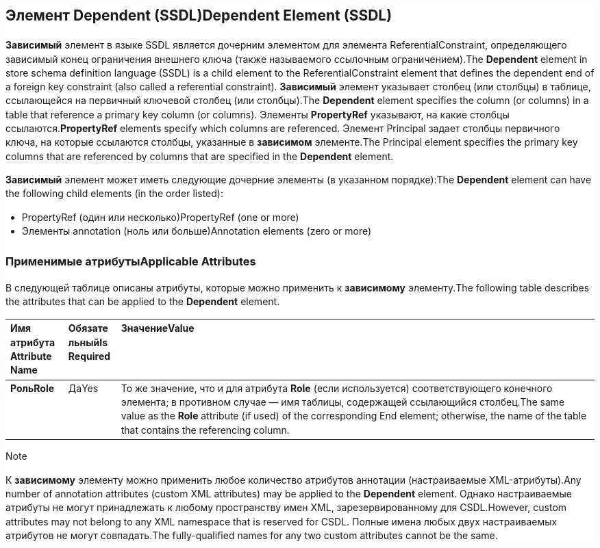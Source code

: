 ## <a name="dependent-element-ssdl"></a><span data-ttu-id="3b8ca-195">Элемент Dependent (SSDL)</span><span class="sxs-lookup"><span data-stu-id="3b8ca-195">Dependent Element (SSDL)</span></span>

<span data-ttu-id="3b8ca-196">**Зависимый** элемент в языке SSDL является дочерним элементом для элемента ReferentialConstraint, определяющего зависимый конец ограничения внешнего ключа (также называемого ссылочным ограничением).</span><span class="sxs-lookup"><span data-stu-id="3b8ca-196">The **Dependent** element in store schema definition language (SSDL) is a child element to the ReferentialConstraint element that defines the dependent end of a foreign key constraint (also called a referential constraint).</span></span> <span data-ttu-id="3b8ca-197">**Зависимый** элемент указывает столбец (или столбцы) в таблице, ссылающейся на первичный ключевой столбец (или столбцы).</span><span class="sxs-lookup"><span data-stu-id="3b8ca-197">The **Dependent** element specifies the column (or columns) in a table that reference a primary key column (or columns).</span></span> <span data-ttu-id="3b8ca-198">Элементы **PropertyRef** указывают, на какие столбцы ссылаются.</span><span class="sxs-lookup"><span data-stu-id="3b8ca-198">**PropertyRef** elements specify which columns are referenced.</span></span> <span data-ttu-id="3b8ca-199">Элемент Principal задает столбцы первичного ключа, на которые ссылаются столбцы, указанные в **зависимом** элементе.</span><span class="sxs-lookup"><span data-stu-id="3b8ca-199">The Principal element specifies the primary key columns that are referenced by columns that are specified in the **Dependent** element.</span></span>

<span data-ttu-id="3b8ca-200">**Зависимый** элемент может иметь следующие дочерние элементы (в указанном порядке):</span><span class="sxs-lookup"><span data-stu-id="3b8ca-200">The **Dependent** element can have the following child elements (in the order listed):</span></span>

-   <span data-ttu-id="3b8ca-201">PropertyRef (один или несколько)</span><span class="sxs-lookup"><span data-stu-id="3b8ca-201">PropertyRef (one or more)</span></span>
-   <span data-ttu-id="3b8ca-202">Элементы annotation (ноль или больше)</span><span class="sxs-lookup"><span data-stu-id="3b8ca-202">Annotation elements (zero or more)</span></span>

### <a name="applicable-attributes"></a><span data-ttu-id="3b8ca-203">Применимые атрибуты</span><span class="sxs-lookup"><span data-stu-id="3b8ca-203">Applicable Attributes</span></span>

<span data-ttu-id="3b8ca-204">В следующей таблице описаны атрибуты, которые можно применить к **зависимому** элементу.</span><span class="sxs-lookup"><span data-stu-id="3b8ca-204">The following table describes the attributes that can be applied to the **Dependent** element.</span></span>

| <span data-ttu-id="3b8ca-205">Имя атрибута</span><span class="sxs-lookup"><span data-stu-id="3b8ca-205">Attribute Name</span></span> | <span data-ttu-id="3b8ca-206">Обязательный</span><span class="sxs-lookup"><span data-stu-id="3b8ca-206">Is Required</span></span> | <span data-ttu-id="3b8ca-207">Значение</span><span class="sxs-lookup"><span data-stu-id="3b8ca-207">Value</span></span>                                                                                                                                                       |
|:---------------|:------------|:------------------------------------------------------------------------------------------------------------------------------------------------------------|
| <span data-ttu-id="3b8ca-208">**Роль**</span><span class="sxs-lookup"><span data-stu-id="3b8ca-208">**Role**</span></span>       | <span data-ttu-id="3b8ca-209">Да</span><span class="sxs-lookup"><span data-stu-id="3b8ca-209">Yes</span></span>         | <span data-ttu-id="3b8ca-210">То же значение, что и для атрибута **Role** (если используется) соответствующего конечного элемента; в противном случае — имя таблицы, содержащей ссылающийся столбец.</span><span class="sxs-lookup"><span data-stu-id="3b8ca-210">The same value as the **Role** attribute (if used) of the corresponding End element; otherwise, the name of the table that contains the referencing column.</span></span> |

> [!NOTE]
> <span data-ttu-id="3b8ca-211">К **зависимому** элементу можно применить любое количество атрибутов аннотации (настраиваемые XML-атрибуты).</span><span class="sxs-lookup"><span data-stu-id="3b8ca-211">Any number of annotation attributes (custom XML attributes) may be applied to the **Dependent** element.</span></span> <span data-ttu-id="3b8ca-212">Однако настраиваемые атрибуты не могут принадлежать к любому пространству имен XML, зарезервированному для CSDL.</span><span class="sxs-lookup"><span data-stu-id="3b8ca-212">However, custom attributes may not belong to any XML namespace that is reserved for CSDL.</span></span> <span data-ttu-id="3b8ca-213">Полные имена любых двух настраиваемых атрибутов не могут совпадать.</span><span class="sxs-lookup"><span data-stu-id="3b8ca-213">The fully-qualified names for any two custom attributes cannot be the same.</span></span>
